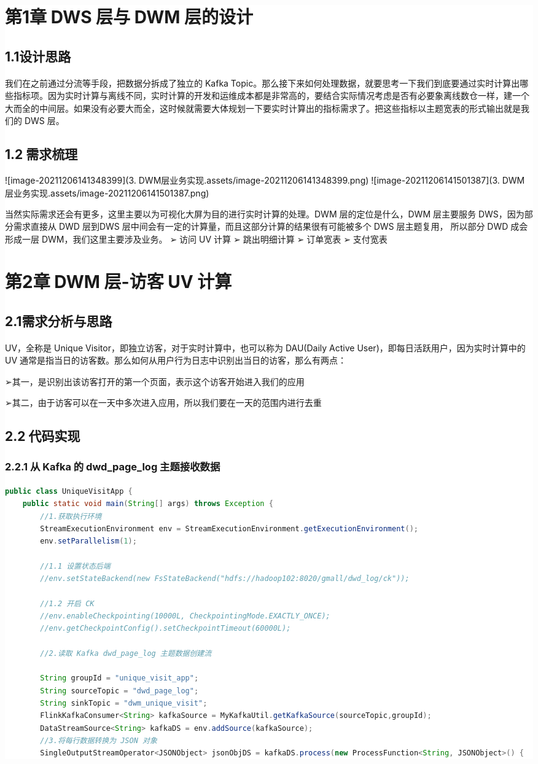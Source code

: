 

#  第1章 DWS 层与 DWM 层的设计

## 1.1设计思路

我们在之前通过分流等手段，把数据分拆成了独立的 Kafka Topic。那么接下来如何处理数据，就要思考一下我们到底要通过实时计算出哪些指标项。因为实时计算与离线不同，实时计算的开发和运维成本都是非常高的，要结合实际情况考虑是否有必要象离线数仓一样，建一个大而全的中间层。如果没有必要大而全，这时候就需要大体规划一下要实时计算出的指标需求了。把这些指标以主题宽表的形式输出就是我们的 DWS 层。

## 1.2 需求梳理

![image-20211206141348399](3. DWM层业务实现.assets/image-20211206141348399.png)
![image-20211206141501387](3. DWM层业务实现.assets/image-20211206141501387.png)

当然实际需求还会有更多，这里主要以为可视化大屏为目的进行实时计算的处理。DWM 层的定位是什么，DWM 层主要服务 DWS，因为部分需求直接从 DWD 层到DWS 层中间会有一定的计算量，而且这部分计算的结果很有可能被多个 DWS 层主题复用，
所以部分 DWD 成会形成一层 DWM，我们这里主要涉及业务。
➢ 访问 UV 计算
➢ 跳出明细计算
➢ 订单宽表
➢ 支付宽表

# 第2章 DWM 层-访客 UV 计算

## 2.1需求分析与思路

UV，全称是 Unique Visitor，即独立访客，对于实时计算中，也可以称为 DAU(Daily Active User)，即每日活跃用户，因为实时计算中的 UV 通常是指当日的访客数。那么如何从用户行为日志中识别出当日的访客，那么有两点：

➢其一，是识别出该访客打开的第一个页面，表示这个访客开始进入我们的应用

➢其二，由于访客可以在一天中多次进入应用，所以我们要在一天的范围内进行去重

## 2.2 代码实现

### 2.2.1 从 Kafka 的 dwd_page_log 主题接收数据

```java
public class UniqueVisitApp {
    public static void main(String[] args) throws Exception {
        //1.获取执行环境
        StreamExecutionEnvironment env = StreamExecutionEnvironment.getExecutionEnvironment();
        env.setParallelism(1);

        //1.1 设置状态后端
        //env.setStateBackend(new FsStateBackend("hdfs://hadoop102:8020/gmall/dwd_log/ck"));

        //1.2 开启 CK
        //env.enableCheckpointing(10000L, CheckpointingMode.EXACTLY_ONCE);
        //env.getCheckpointConfig().setCheckpointTimeout(60000L);

        //2.读取 Kafka dwd_page_log 主题数据创建流

        String groupId = "unique_visit_app";
        String sourceTopic = "dwd_page_log";
        String sinkTopic = "dwm_unique_visit";
        FlinkKafkaConsumer<String> kafkaSource = MyKafkaUtil.getKafkaSource(sourceTopic,groupId);
        DataStreamSource<String> kafkaDS = env.addSource(kafkaSource);
        //3.将每行数据转换为 JSON 对象
        SingleOutputStreamOperator<JSONObject> jsonObjDS = kafkaDS.process(new ProcessFunction<String, JSONObject>() {
```